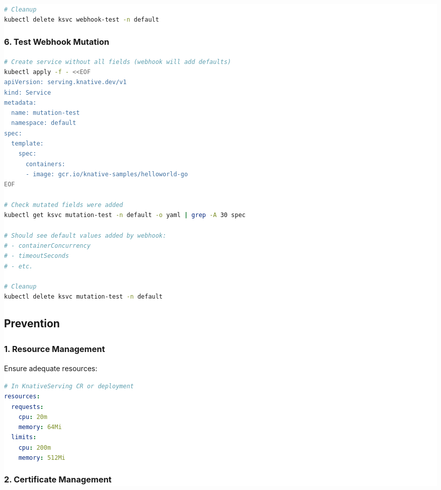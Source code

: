 ```bash
# Cleanup
kubectl delete ksvc webhook-test -n default
```

### 6. Test Webhook Mutation

```bash
# Create service without all fields (webhook will add defaults)
kubectl apply -f - <<EOF
apiVersion: serving.knative.dev/v1
kind: Service
metadata:
  name: mutation-test
  namespace: default
spec:
  template:
    spec:
      containers:
      - image: gcr.io/knative-samples/helloworld-go
EOF

# Check mutated fields were added
kubectl get ksvc mutation-test -n default -o yaml | grep -A 30 spec

# Should see default values added by webhook:
# - containerConcurrency
# - timeoutSeconds
# - etc.

# Cleanup
kubectl delete ksvc mutation-test -n default
```

## Prevention

### 1. Resource Management

Ensure adequate resources:

```yaml
# In KnativeServing CR or deployment
resources:
  requests:
    cpu: 20m
    memory: 64Mi
  limits:
    cpu: 200m
    memory: 512Mi
```

### 2. Certificate Management
